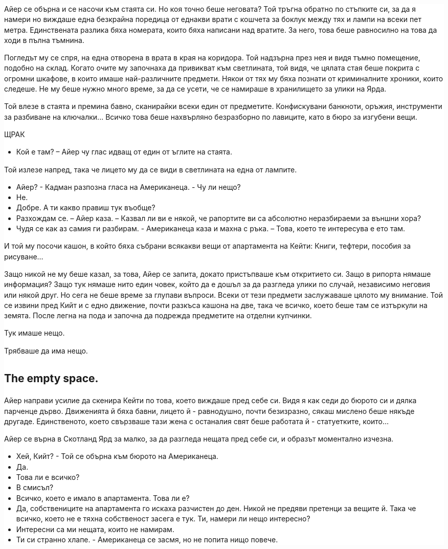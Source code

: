Айер се обърна и се насочи към стаята си. Но коя точно беше неговата? Той тръгна обратно по стъпките си, за да я намери но виждаше една безкрайна поредица от еднакви врати с кошчета за боклук между тях и лампи на всеки пет метра. Единствената разлика бяха номерата, които бяха написани над вратите. За него, това беше равносилно на това да ходи в пълна тъмнина.

Погледът му се спря, на една отворена в врата в края на коридора. Той надзърна през нея и видя тъмно помещение, подобно на склад. Когато очите му започнаха да привикват към светлината, той видя, че цялата стая беше покрита с огромни шкафове, в които имаше най-различните предмети. Някои от тях му бяха познати от криминалните хроники, които следеше. Не му беше нужно много време, за да се усети, че се намираше в хранилището за улики на Ярда.


Той влезе в стаята и премина бавно, сканирайки всеки един от предметите. Конфискувани банкноти, оръжия, инструменти за разбиване на ключалки... Всичко това беше нахвърляно безразборно по лавиците, като в бюро за изгубени вещи.

ЩРАК

- Кой е там? – Айер чу глас идващ от един от ъглите на стаята.

Той излезе напред, така че лицето му да се види в светлината на една от лампите.

- Айер? - Кадман разпозна гласа на Американеца. - Чу ли нещо?
- Не.
- Добре. А ти какво правиш тук въобще?
- Разхождам се. – Айер каза. – Казвал ли ви е някой, че рапортите ви са абсолютно неразбираеми за външни хора?
- Чудя се как аз самия ги разбирам. - Американеца каза и махна с ръка. – Това, което те интересува е ето там. 

И той му посочи кашон, в който бяха събрани всякакви вещи от апартамента на Кейти: Книги, тефтери, пособия за рисуване…

Защо никой не му беше казал, за това, Айер се запита, докато пристъпваше към откритието си. Защо в рипорта нямаше информация? Защо тук нямаше нито един човек, който да е дошъл за да разгледа улики по случай, независимо неговия или някой друг. Но сега не беше време за глупави въпроси. Всеки от тези предмети заслужаваше цялото му внимание. Той се извини пред Кийт и с едно движение, почти разкъса кашона на две, така че всичко, което беше там се изтъркули на земята. После легна на пода и започна да подрежда предметите на отделни купчинки.

Тук имаше нещо. 

Трябваше да има нещо.

## The empty space.

Айер направи усилие да скенира Кейти по това, което виждаше пред себе си. Видя я как седи до бюрото си и дялка парченце дърво. Движенията й бяха бавни, лицето й - равнодушно, почти безизразно, сякаш мислено беше някъде другаде. Единственото, което свързваше тази жена с останалия свят беше работата й - статуетките, които…

Айер се върна в Скотланд Ярд за малко, за да разгледа нещата пред себе си, и образът моментално изчезна.

- Хей, Кийт? - Той се обърна към бюрото на Американеца.
- Да.
- Това ли е всичко?
- В смисъл?
- Всичко, което е имало в апартамента. Това ли е?
- Да, собствениците на апартамента го искаха разчистен до ден. Никой не предяви претенци за вещите й. Така че всичко, което не е тяхна собственост засега е тук. Ти, намери ли нещо интересно?
- Интересни са ми нещата, които не намирам.
- Ти си странно хлапе. - Американеца се засмя, но не попита нищо повече.
